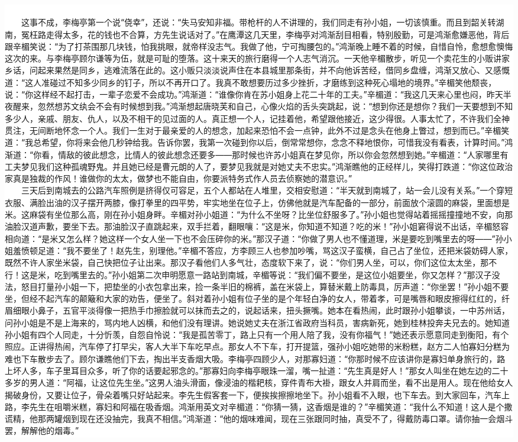 <br>&emsp;&emsp;这事不成，李梅亭第一个说“侥幸”，还说：“失马安知非福。带枪杆的人不讲理的，我们同走有孙小姐，一切该慎重。而且到韶关转湖南，冤枉路走得太多，花的钱也不合算，方先生说话对了。”在鹰潭这几天里，李梅亭对鸿渐刮目相看，特别殷勤，可是鸿渐愈嫌恶他，背后跟辛楣笑说：“为了打茶围那几块钱，怕我挑眼，就帝样没志气。我做了他，宁可掏腰包的。”鸿渐晚上睡不着的时候，自惜自怜，愈想愈懊悔这次的来。与李梅亭顾尔谦等为伍，就是可耻的堕落。这十来天的旅行磨得一个人志气消沉。一天他辛楣散步，听见一个卖花生的小贩讲家乡话，问起来果然是同乡，逃难流落在此的。这小贩只淡淡说声住在本县城里那条街，并不向他诉苦经，借同乡盘缠，鸿渐又放心、又感慨道：“这人准碰过不知多少同乡的钉子，所以不再开口了。我真不敢想要历过多少挫折，才磨练到这种死心塌地的境界。”辛楣笑他颓丧，说：“你这样经不起打击，一辈子恋爱不会成功。”鸿渐道：“谁像你肯在苏小姐身上花二十年的工夫。”辛楣道：“我这几天来心里也闷，昨天半夜醒来，忽然想苏文纨会不会有时候想到我。”鸿渐想起唐晓芙和自己，心像火焰的舌头突跳起，说：“想到你还是想你？我们一天要想到不知多少人，亲戚、朋友、仇人，以及不相干的见过面的人。真正想一个人，记挂着他，希望跟他接近，这少得很。人事太忙了，不许我们全神贯注，无间断地怀念一个人。我们一生对于最亲爱的人的想念，加起来恐怕不会一点钟，此外不过是念头在他身上瞥过，想到而已。”辛楣笑道：“我总希望，你将来会他几秒钟给我。告诉你罢，我第一次碰到你以后，倒常常想你，念念不释地恨你，可惜我没有看表，计算时间。”鸿渐道：“你看，情敌的彼此想念，比情人的彼此想念还要多——那时候也许苏小姐真在梦见你，所以你会忽然想到她。”辛楣道：“人家哪里有工夫梦见我们这种孤魂野鬼。并且她已经是曹元朗的人了，要梦见我就是对她丈夫不忠实。”鸿渐瞧他的正经样儿，笑得打跌道：“你这位政治家真是独裁的作风！谁做你的太太，做梦也不能自由，你要派特务式作人员去侦察她的潜意识。”
<br>&emsp;&emsp;三天后到南城去的公路汽车照例是挤得仅可容足，五个人都站在人堆里，交相安慰道：“半天就到南城了，站一会儿没有关系。”一个穿短衣服、满脸出油的汉子摆开两膝，像打拳里的四平势，牢实地坐在位子上，仿佛他就是汽车配备的一部分，前面放个滚圆的麻袋，里面想是米。这麻袋有坐位那么高，刚在孙小姐身畔。辛楣对孙小姐道：“为什么不坐呀？比坐位舒服多了。”孙小姐也觉得站着摇摇撞撞地不安，向那油脸汉道声歉，要坐下去。那油脸汉子直跳起来，双手拦着，翻眼嚷：“这是米，你知道不知道？吃的米！”孙小姐窘得说不出话，辛楣怒容相向道：“是米又怎么样？她这样一个女人坐一下也不会压碎你的米。”那汉子道：“你做了男人也不懂道理，米是要吃到嘴里去的呀——”孙小姐羞愤顿足道：“我不要坐了！赵先生，别理他。”辛楣不答应，方李顾三人也参加吵嘴，骂这汉子蛮横，自己占了坐位，还把米袋妨碍人家，既然不许人家坐米袋，自己快把位子让出来。那汉子看他们人多气壮，态度软下来了，说：“你们男人坐，可以，你们这位太太坐，那不行！这是米，吃到嘴里去的。”孙小姐第二次申明愿意一路站到南城，辛楣等说：“我们偏不要坐，是这位小姐要坐，你又怎样？”那汉子没法，怒目打量孙小姐一下，把垫坐的小衣包拿出来，捡一条半旧的棉裤，盖在米袋上，算替米戴上防毒具，厉声道：“你坐罢！”孙小姐不要坐，但经不起汽车的颠簸和大家的劝告，便坐了。斜对着孙小姐有位子坐的是个年轻白净的女人，带着孝，可是嘴唇和眼皮擦得红红的，纤眉细眼小鼻子，五官平淡得像一把热手巾擦脸就可以抹而去之的，说起话来，扭头撅嘴。她本在看热闹，此时跟孙小姐攀谈，一中苏州话，问孙小姐是不是上海来的，骂内地人凶横，和他们没有理讲。她说她丈夫在浙江省政府当科员，害病新死，她到桂林投奔夫兄去的。她知道孙小姐有四个人同走，十分忻羡，自怨自怜说：“我是孤苦零丁，路上只有一个用人陪了我，没有你福气！”她还表示愿意同走到衡阳，有个照应。正讲得热闹，汽车停了打早尖，客人大半下车吃早点。那女人不下车，打开提篮，强孙小姐吃她带的米粉糕，赵方二人怕寡妇分糕为难也下车散步去了。顾尔谦瞧他们下去，掏出半支香烟大吸。李梅亭四顾少人，对那寡妇道：“你那时候不应该讲你是寡妇单身旅行的，路上坏人多，车子里耳目众多，听了你的话要起邪念的。”那寡妇向李梅亭眼珠一溜，嘴一扯道：“先生真是好人！”那女人叫坐在她左边的二十多岁的男人道：“阿福，让这位先生坐。”这男人油头滑面，像浸油的楷耙核，穿件青布大褂，跟女人并肩而坐，看不出是用人。现在他给女人揭破身份，又要让位子，骨朵着嘴只好站起来。李先生假客套一下，便挨挨擦擦地坐下。孙小姐看不入眼，也下车去。到大家回车，汽车上路，李先生在咀嚼米糕，寡妇和阿福在吸香烟。鸿渐用英文对辛楣道：“你猜一猜，这香烟是谁的？”辛楣笑道：“我什么不知道！这人是个撒谎精，他那两罐烟到现在还没抽完，我真不相信。”鸿渐道：“他的烟味难闻，现在三张跟同时抽，真受不了，得戴防毒口罩。请你抽一会烟斗罢，解解他的烟毒。”
